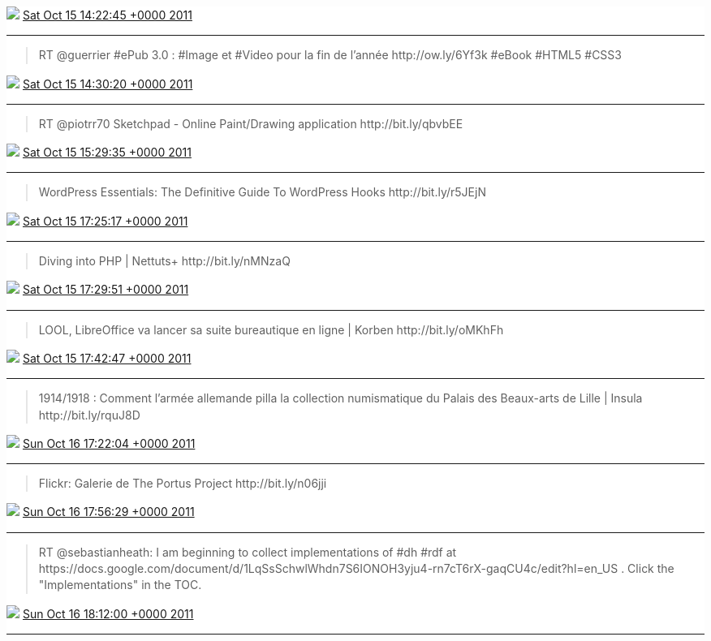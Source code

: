 <img src="../../media/tweet.ico" width="12" /> [Sat Oct 15 14:22:45 +0000 2011](https://twitter.com/regisrob/status/125215036963684355)

----

> RT @guerrier \#ePub 3\.0 : \#Image et \#Video pour la fin de l’année http://ow\.ly/6Yf3k \#eBook \#HTML5 \#CSS3

<img src="../../media/tweet.ico" width="12" /> [Sat Oct 15 14:30:20 +0000 2011](https://twitter.com/regisrob/status/125216942180139008)

----

> RT @piotrr70 Sketchpad \- Online Paint/Drawing application http://bit\.ly/qbvbEE

<img src="../../media/tweet.ico" width="12" /> [Sat Oct 15 15:29:35 +0000 2011](https://twitter.com/regisrob/status/125231853312552960)

----

> WordPress Essentials: The Definitive Guide To WordPress Hooks http://bit\.ly/r5JEjN

<img src="../../media/tweet.ico" width="12" /> [Sat Oct 15 17:25:17 +0000 2011](https://twitter.com/regisrob/status/125260971886383105)

----

> Diving into PHP \| Nettuts\+ http://bit\.ly/nMNzaQ

<img src="../../media/tweet.ico" width="12" /> [Sat Oct 15 17:29:51 +0000 2011](https://twitter.com/regisrob/status/125262120907571200)

----

> LOOL, LibreOffice va lancer sa suite bureautique en ligne \| Korben http://bit\.ly/oMKhFh

<img src="../../media/tweet.ico" width="12" /> [Sat Oct 15 17:42:47 +0000 2011](https://twitter.com/regisrob/status/125265377142910976)

----

> 1914/1918 : Comment l’armée allemande pilla la collection numismatique du Palais des Beaux\-arts de Lille \| Insula http://bit\.ly/rquJ8D

<img src="../../media/tweet.ico" width="12" /> [Sun Oct 16 17:22:04 +0000 2011](https://twitter.com/regisrob/status/125622548795887616)

----

> Flickr: Galerie de The Portus Project http://bit\.ly/n06jji

<img src="../../media/tweet.ico" width="12" /> [Sun Oct 16 17:56:29 +0000 2011](https://twitter.com/regisrob/status/125631209320611840)

----

> RT @sebastianheath: I am beginning to collect implementations of \#dh \#rdf at https://docs\.google\.com/document/d/1LqSsSchwlWhdn7S6IONOH3yju4\-rn7cT6rX\-gaqCU4c/edit?hl\=en\_US \. Click the "Implementations" in the TOC\.

<img src="../../media/tweet.ico" width="12" /> [Sun Oct 16 18:12:00 +0000 2011](https://twitter.com/regisrob/status/125635117984120833)

----
